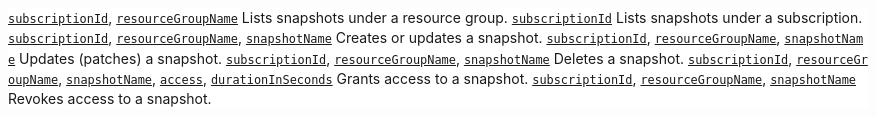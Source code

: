 <tr>
    <td><a href="#list_by_resource_group"><CopyableCode code="list_by_resource_group" /></a></td>
    <td><CopyableCode code="select" /></td>
    <td><a href="#parameter-subscriptionId"><code>subscriptionId</code></a>, <a href="#parameter-resourceGroupName"><code>resourceGroupName</code></a></td>
    <td></td>
    <td>Lists snapshots under a resource group.</td>
</tr>
<tr>
    <td><a href="#list"><CopyableCode code="list" /></a></td>
    <td><CopyableCode code="select" /></td>
    <td><a href="#parameter-subscriptionId"><code>subscriptionId</code></a></td>
    <td></td>
    <td>Lists snapshots under a subscription.</td>
</tr>
<tr>
    <td><a href="#create_or_update"><CopyableCode code="create_or_update" /></a></td>
    <td><CopyableCode code="insert" /></td>
    <td><a href="#parameter-subscriptionId"><code>subscriptionId</code></a>, <a href="#parameter-resourceGroupName"><code>resourceGroupName</code></a>, <a href="#parameter-snapshotName"><code>snapshotName</code></a></td>
    <td></td>
    <td>Creates or updates a snapshot.</td>
</tr>
<tr>
    <td><a href="#update"><CopyableCode code="update" /></a></td>
    <td><CopyableCode code="update" /></td>
    <td><a href="#parameter-subscriptionId"><code>subscriptionId</code></a>, <a href="#parameter-resourceGroupName"><code>resourceGroupName</code></a>, <a href="#parameter-snapshotName"><code>snapshotName</code></a></td>
    <td></td>
    <td>Updates (patches) a snapshot.</td>
</tr>
<tr>
    <td><a href="#delete"><CopyableCode code="delete" /></a></td>
    <td><CopyableCode code="delete" /></td>
    <td><a href="#parameter-subscriptionId"><code>subscriptionId</code></a>, <a href="#parameter-resourceGroupName"><code>resourceGroupName</code></a>, <a href="#parameter-snapshotName"><code>snapshotName</code></a></td>
    <td></td>
    <td>Deletes a snapshot.</td>
</tr>
<tr>
    <td><a href="#grant_access"><CopyableCode code="grant_access" /></a></td>
    <td><CopyableCode code="exec" /></td>
    <td><a href="#parameter-subscriptionId"><code>subscriptionId</code></a>, <a href="#parameter-resourceGroupName"><code>resourceGroupName</code></a>, <a href="#parameter-snapshotName"><code>snapshotName</code></a>, <a href="#parameter-access"><code>access</code></a>, <a href="#parameter-durationInSeconds"><code>durationInSeconds</code></a></td>
    <td></td>
    <td>Grants access to a snapshot.</td>
</tr>
<tr>
    <td><a href="#revoke_access"><CopyableCode code="revoke_access" /></a></td>
    <td><CopyableCode code="exec" /></td>
    <td><a href="#parameter-subscriptionId"><code>subscriptionId</code></a>, <a href="#parameter-resourceGroupName"><code>resourceGroupName</code></a>, <a href="#parameter-snapshotName"><code>snapshotName</code></a></td>
    <td></td>
    <td>Revokes access to a snapshot.</td>
</tr>
</tbody>
</table>
